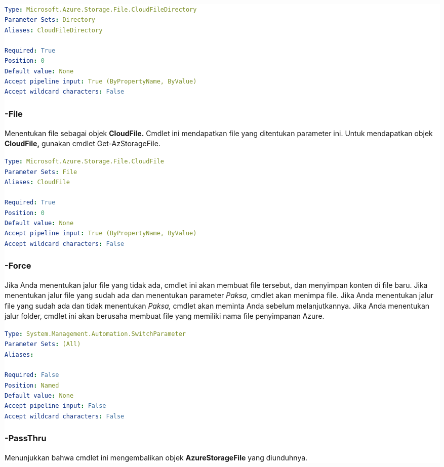 ```yaml
Type: Microsoft.Azure.Storage.File.CloudFileDirectory
Parameter Sets: Directory
Aliases: CloudFileDirectory

Required: True
Position: 0
Default value: None
Accept pipeline input: True (ByPropertyName, ByValue)
Accept wildcard characters: False
```

### -File
Menentukan file sebagai objek **CloudFile.**
Cmdlet ini mendapatkan file yang ditentukan parameter ini.
Untuk mendapatkan objek **CloudFile,** gunakan cmdlet Get-AzStorageFile.

```yaml
Type: Microsoft.Azure.Storage.File.CloudFile
Parameter Sets: File
Aliases: CloudFile

Required: True
Position: 0
Default value: None
Accept pipeline input: True (ByPropertyName, ByValue)
Accept wildcard characters: False
```

### -Force
Jika Anda menentukan jalur file yang tidak ada, cmdlet ini akan membuat file tersebut, dan menyimpan konten di file baru.
Jika menentukan jalur file yang sudah ada dan menentukan parameter *Paksa,* cmdlet akan menimpa file.
Jika Anda menentukan jalur file yang sudah ada dan tidak menentukan *Paksa,* cmdlet akan meminta Anda sebelum melanjutkannya.
Jika Anda menentukan jalur folder, cmdlet ini akan berusaha membuat file yang memiliki nama file penyimpanan Azure.

```yaml
Type: System.Management.Automation.SwitchParameter
Parameter Sets: (All)
Aliases:

Required: False
Position: Named
Default value: None
Accept pipeline input: False
Accept wildcard characters: False
```

### -PassThru
Menunjukkan bahwa cmdlet ini mengembalikan objek **AzureStorageFile** yang diunduhnya.
